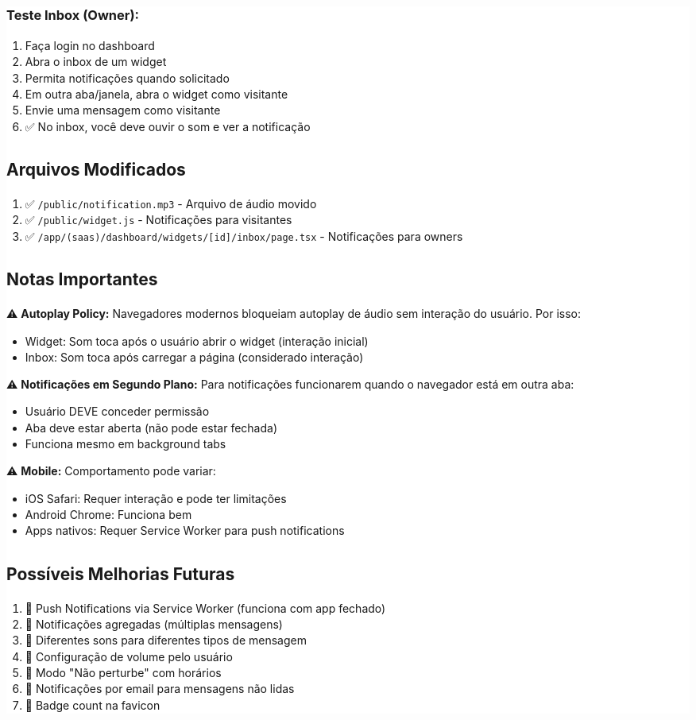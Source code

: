 ### Teste Inbox (Owner):
1. Faça login no dashboard
2. Abra o inbox de um widget
3. Permita notificações quando solicitado
4. Em outra aba/janela, abra o widget como visitante
5. Envie uma mensagem como visitante
6. ✅ No inbox, você deve ouvir o som e ver a notificação

## Arquivos Modificados

1. ✅ `/public/notification.mp3` - Arquivo de áudio movido
2. ✅ `/public/widget.js` - Notificações para visitantes
3. ✅ `/app/(saas)/dashboard/widgets/[id]/inbox/page.tsx` - Notificações para owners

## Notas Importantes

⚠️ **Autoplay Policy:**
Navegadores modernos bloqueiam autoplay de áudio sem interação do usuário. Por isso:
- Widget: Som toca após o usuário abrir o widget (interação inicial)
- Inbox: Som toca após carregar a página (considerado interação)

⚠️ **Notificações em Segundo Plano:**
Para notificações funcionarem quando o navegador está em outra aba:
- Usuário DEVE conceder permissão
- Aba deve estar aberta (não pode estar fechada)
- Funciona mesmo em background tabs

⚠️ **Mobile:**
Comportamento pode variar:
- iOS Safari: Requer interação e pode ter limitações
- Android Chrome: Funciona bem
- Apps nativos: Requer Service Worker para push notifications

## Possíveis Melhorias Futuras

1. 🔮 Push Notifications via Service Worker (funciona com app fechado)
2. 🔮 Notificações agregadas (múltiplas mensagens)
3. 🔮 Diferentes sons para diferentes tipos de mensagem
4. 🔮 Configuração de volume pelo usuário
5. 🔮 Modo "Não perturbe" com horários
6. 🔮 Notificações por email para mensagens não lidas
7. 🔮 Badge count na favicon

